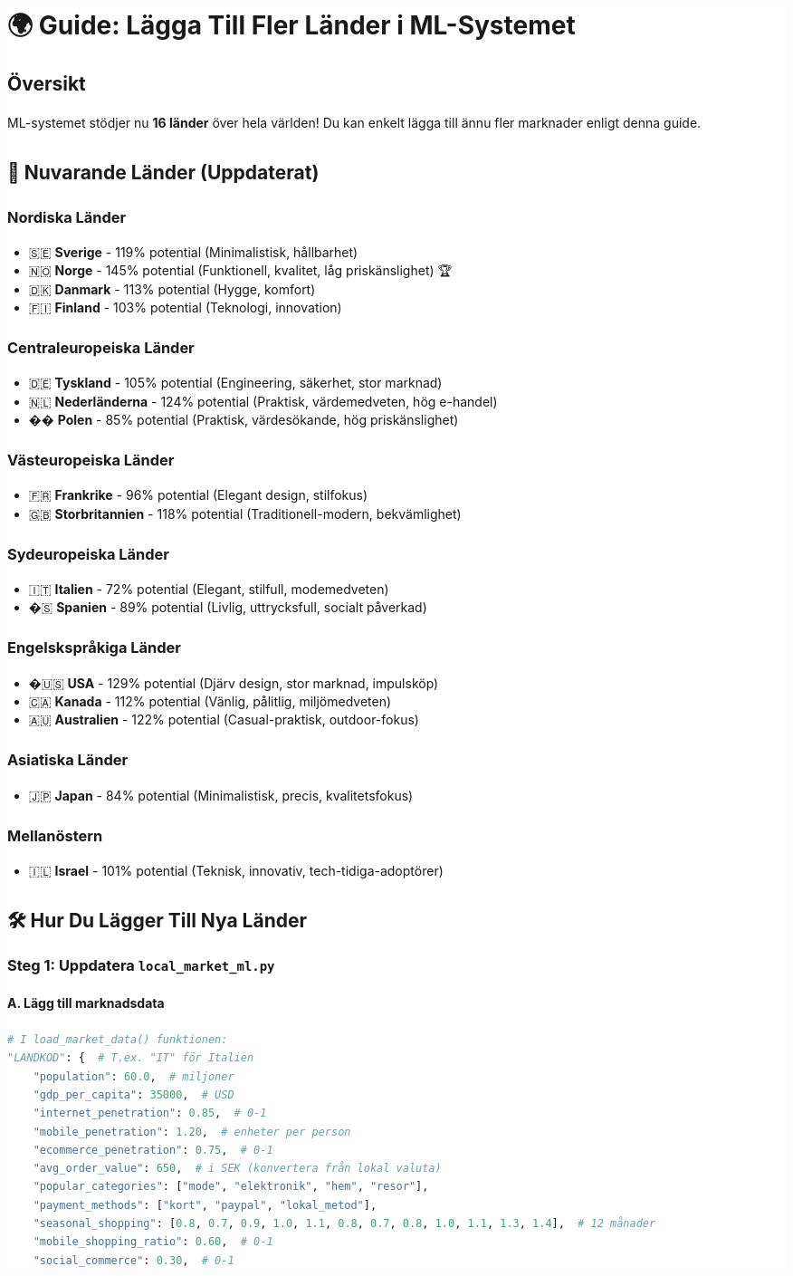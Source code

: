 # 🌍 Guide: Lägga Till Fler Länder i ML-Systemet

## Översikt
ML-systemet stödjer nu **16 länder** över hela världen! Du kan enkelt lägga till ännu fler marknader enligt denna guide.

## 🔄 Nuvarande Länder (Uppdaterat)

### **Nordiska Länder**
- 🇸🇪 **Sverige** - 119% potential (Minimalistisk, hållbarhet)
- 🇳🇴 **Norge** - 145% potential (Funktionell, kvalitet, låg priskänslighet) 🏆
- 🇩🇰 **Danmark** - 113% potential (Hygge, komfort)
- 🇫🇮 **Finland** - 103% potential (Teknologi, innovation)

### **Centraleuropeiska Länder**
- 🇩🇪 **Tyskland** - 105% potential (Engineering, säkerhet, stor marknad)
- 🇳🇱 **Nederländerna** - 124% potential (Praktisk, värdemedveten, hög e-handel)
- �� **Polen** - 85% potential (Praktisk, värdesökande, hög priskänslighet)

### **Västeuropeiska Länder**
- 🇫🇷 **Frankrike** - 96% potential (Elegant design, stilfokus)
- 🇬🇧 **Storbritannien** - 118% potential (Traditionell-modern, bekvämlighet)

### **Sydeuropeiska Länder**
- 🇮🇹 **Italien** - 72% potential (Elegant, stilfull, modemedveten)
- �🇸 **Spanien** - 89% potential (Livlig, uttrycksfull, socialt påverkad)

### **Engelskspråkiga Länder**
- �🇺🇸 **USA** - 129% potential (Djärv design, stor marknad, impulsköp)
- 🇨🇦 **Kanada** - 112% potential (Vänlig, pålitlig, miljömedveten)
- 🇦🇺 **Australien** - 122% potential (Casual-praktisk, outdoor-fokus)

### **Asiatiska Länder**
- 🇯🇵 **Japan** - 84% potential (Minimalistisk, precis, kvalitetsfokus)

### **Mellanöstern**
- 🇮🇱 **Israel** - 101% potential (Teknisk, innovativ, tech-tidiga-adoptörer)

## 🛠️ Hur Du Lägger Till Nya Länder

### **Steg 1: Uppdatera `local_market_ml.py`**

#### **A. Lägg till marknadsdata**
```python
# I load_market_data() funktionen:
"LANDKOD": {  # T.ex. "IT" för Italien
    "population": 60.0,  # miljoner
    "gdp_per_capita": 35000,  # USD
    "internet_penetration": 0.85,  # 0-1
    "mobile_penetration": 1.20,  # enheter per person
    "ecommerce_penetration": 0.75,  # 0-1
    "avg_order_value": 650,  # i SEK (konvertera från lokal valuta)
    "popular_categories": ["mode", "elektronik", "hem", "resor"],
    "payment_methods": ["kort", "paypal", "lokal_metod"],
    "seasonal_shopping": [0.8, 0.7, 0.9, 1.0, 1.1, 0.8, 0.7, 0.8, 1.0, 1.1, 1.3, 1.4],  # 12 månader
    "mobile_shopping_ratio": 0.60,  # 0-1
    "social_commerce": 0.30,  # 0-1
```